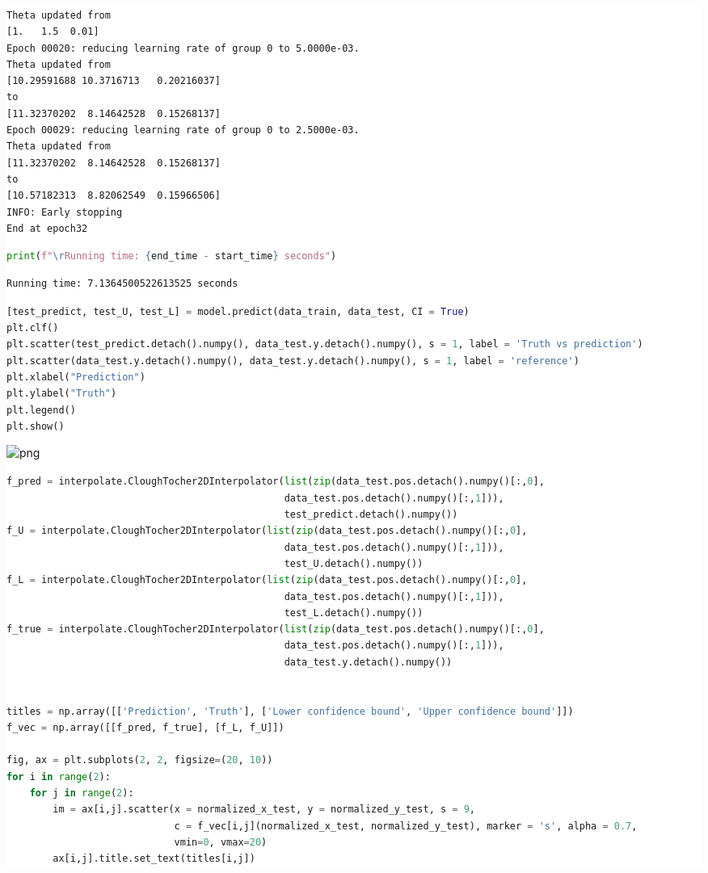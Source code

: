    Theta updated from
    [1.   1.5  0.01]
    Epoch 00020: reducing learning rate of group 0 to 5.0000e-03.
    Theta updated from
    [10.29591688 10.3716713   0.20216037]
    to
    [11.32370202  8.14642528  0.15268137]
    Epoch 00029: reducing learning rate of group 0 to 2.5000e-03.
    Theta updated from
    [11.32370202  8.14642528  0.15268137]
    to
    [10.57182313  8.82062549  0.15966506]
    INFO: Early stopping
    End at epoch32



```python
print(f"\rRunning time: {end_time - start_time} seconds")
```

    Running time: 7.1364500522613525 seconds



```python
[test_predict, test_U, test_L] = model.predict(data_train, data_test, CI = True)
plt.clf()
plt.scatter(test_predict.detach().numpy(), data_test.y.detach().numpy(), s = 1, label = 'Truth vs prediction')
plt.scatter(data_test.y.detach().numpy(), data_test.y.detach().numpy(), s = 1, label = 'reference')
plt.xlabel("Prediction")
plt.ylabel("Truth")
plt.legend()
plt.show()
```


    
![png](./data/output_figures/real_2.png)
    



```python
f_pred = interpolate.CloughTocher2DInterpolator(list(zip(data_test.pos.detach().numpy()[:,0], 
                                                data_test.pos.detach().numpy()[:,1])),
                                                test_predict.detach().numpy())
f_U = interpolate.CloughTocher2DInterpolator(list(zip(data_test.pos.detach().numpy()[:,0], 
                                                data_test.pos.detach().numpy()[:,1])),
                                                test_U.detach().numpy())
f_L = interpolate.CloughTocher2DInterpolator(list(zip(data_test.pos.detach().numpy()[:,0], 
                                                data_test.pos.detach().numpy()[:,1])),
                                                test_L.detach().numpy())
f_true = interpolate.CloughTocher2DInterpolator(list(zip(data_test.pos.detach().numpy()[:,0], 
                                                data_test.pos.detach().numpy()[:,1])),
                                                data_test.y.detach().numpy())


titles = np.array([['Prediction', 'Truth'], ['Lower confidence bound', 'Upper confidence bound']])
f_vec = np.array([[f_pred, f_true], [f_L, f_U]])

fig, ax = plt.subplots(2, 2, figsize=(20, 10))
for i in range(2):
    for j in range(2):
        im = ax[i,j].scatter(x = normalized_x_test, y = normalized_y_test, s = 9, 
                             c = f_vec[i,j](normalized_x_test, normalized_y_test), marker = 's', alpha = 0.7, 
                             vmin=0, vmax=20)
        ax[i,j].title.set_text(titles[i,j])
```